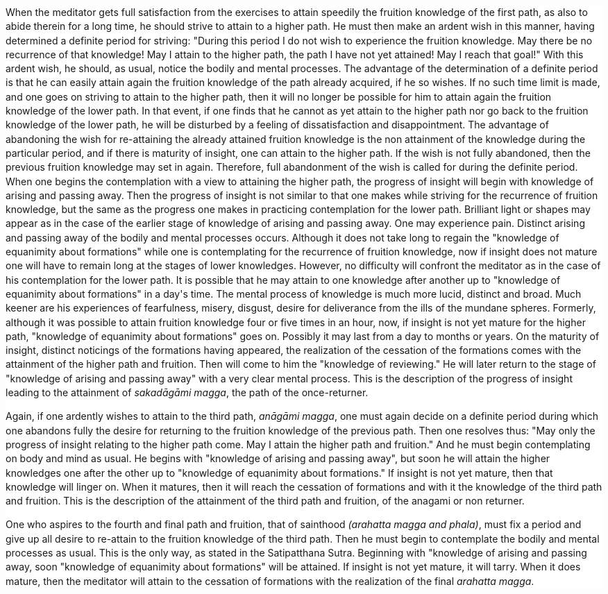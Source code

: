 When the meditator gets full satisfaction from the exercises to attain speedily the fruition knowledge of the first path, as also to abide therein for a long time, he should strive to attain to a higher path. He must then make an ardent wish in this manner, having determined a definite period for striving: "During this period I do not wish to experience the fruition knowledge. May there be no recurrence of that knowledge! May I attain to the higher path, the path I have not yet attained! May I reach that goal!" With this ardent wish, he should, as usual, notice the bodily and mental processes. The advantage of the determination of a definite period is that he can easily attain again the fruition knowledge of the path already acquired, if he so wishes. If no such time limit is made, and one goes on striving to attain to the higher path, then it will no longer be possible for him to attain again the fruition knowledge of the lower path. In that event, if one finds that he cannot as yet attain to the higher path nor go back to the fruition knowledge of the lower path, he will be disturbed by a feeling of dissatisfaction and disappointment. The advantage of abandoning the wish for re-attaining the already attained fruition knowledge is the non attainment of the knowledge during the particular period, and if there is maturity of insight, one can attain to the higher path. If the wish is not fully abandoned, then the previous fruition knowledge may set in again. Therefore, full abandonment of the wish is called for during the definite period. When one begins the contemplation with a view to attaining the higher path, the progress of insight will begin with knowledge of arising and passing away. Then the progress of insight is not similar to that one makes while striving for the recurrence of fruition knowledge, but the same as the progress one makes in practicing contemplation for the lower path. Brilliant light or shapes may appear as in the case of the earlier stage of knowledge of arising and passing away. One may experience pain. Distinct arising and passing away of the bodily and mental processes occurs. Although it does not take long to regain the "knowledge of equanimity about formations" while one is contemplating for the recurrence of fruition knowledge, now if insight does not mature one will have to remain long at the stages of lower knowledges. However, no difficulty will confront the meditator as in the case of his contemplation for the lower path. It is possible that he may attain to one knowledge after another up to "knowledge of equanimity about formations" in a day's time. The mental process of knowledge is much more lucid, distinct and broad. Much keener are his experiences of fearfulness, misery, disgust, desire for deliverance from the ills of the mundane spheres. Formerly, although it was possible to attain fruition knowledge four or five times in an hour, now, if insight is not yet mature for the higher path, "knowledge of equanimity about formations" goes on. Possibly it may last from a day to months or years. On the maturity of insight, distinct noticings of the formations having appeared, the realization of the cessation of the formations comes with the attainment of the higher path and fruition. Then will come to him the "knowledge of reviewing." He will later return to the stage of "knowledge of arising and passing away" with a very clear mental process. This is the description of the progress of insight leading to the attainment of *sakadāgāmi magga*, the path of the once-returner.

Again, if one ardently wishes to attain to the third path, *anāgāmi magga*, one must again decide on a definite period during which one abandons fully the desire for returning to the fruition knowledge of the previous path. Then one resolves thus: "May only the progress of insight relating to the higher path come. May I attain the higher path and fruition." And he must begin contemplating on body and mind as usual. He begins with "knowledge of arising and passing away", but soon he will attain the higher knowledges one after the other up to "knowledge of equanimity about formations." If insight is not yet mature, then that knowledge will linger on. When it matures, then it will reach the cessation of formations and with it the knowledge of the third path and fruition. This is the description of the attainment of the third path and fruition, of the anagami or non returner.

One who aspires to the fourth and final path and fruition, that of sainthood *(arahatta magga and phala)*, must fix a period and give up all desire to re-attain to the fruition knowledge of the third path. Then he must begin to contemplate the bodily and mental processes as usual. This is the only way, as stated in the Satipatthana Sutra. Beginning with "knowledge of arising and passing away, soon "knowledge of equanimity about formations" will be attained. If insight is not yet mature, it will tarry. When it does mature, then the meditator will attain to the cessation of formations with the realization of the final *arahatta magga*.

